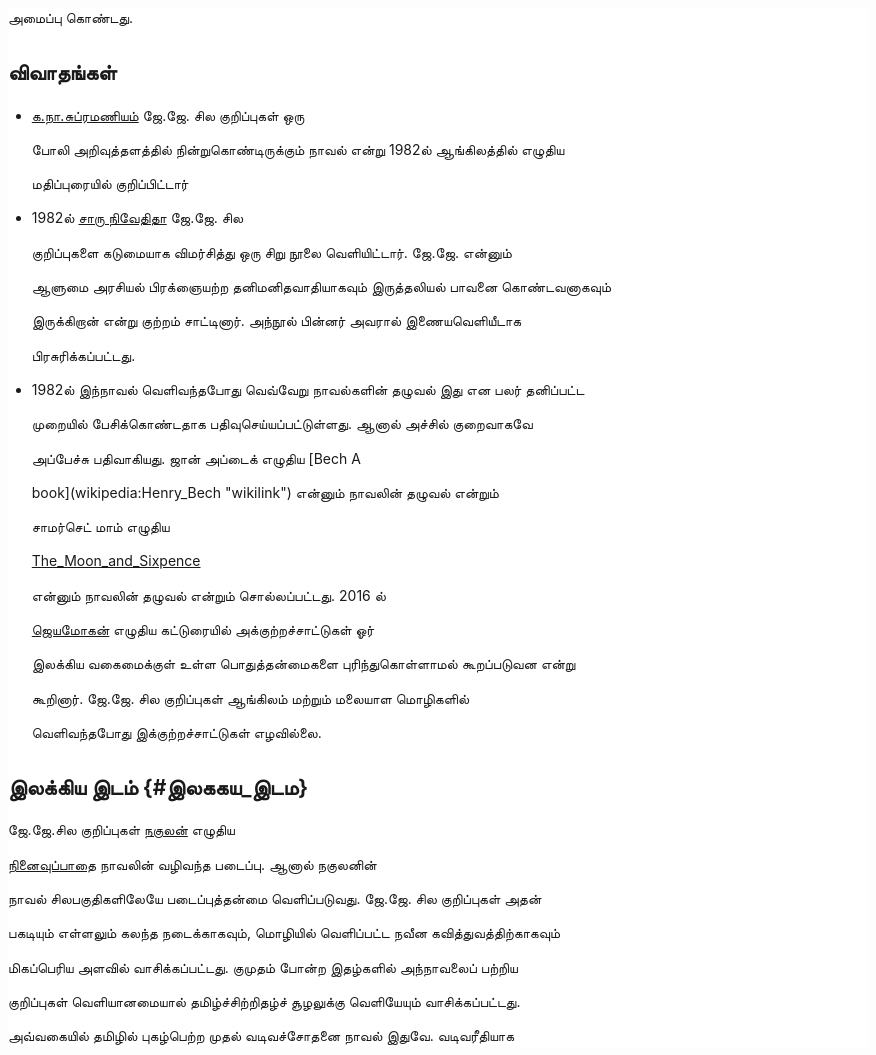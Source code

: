 அமைப்பு கொண்டது.



## விவாதங்கள்



-   [க.நா.சுப்ரமணியம்](க.நா.சுப்ரமணியம் "wikilink") ஜே.ஜே. சில குறிப்புகள் ஒரு

    போலி அறிவுத்தளத்தில் நின்றுகொண்டிருக்கும் நாவல் என்று 1982ல் ஆங்கிலத்தில் எழுதிய

    மதிப்புரையில் குறிப்பிட்டார்

-   1982ல் [சாரு நிவேதிதா](சாரு_நிவேதிதா "wikilink") ஜே.ஜே. சில

    குறிப்புகளை கடுமையாக விமர்சித்து ஒரு சிறு நூலை வெளியிட்டார். ஜே.ஜே. என்னும்

    ஆளுமை அரசியல் பிரக்ஞையற்ற தனிமனிதவாதியாகவும் இருத்தலியல் பாவனை கொண்டவனாகவும்

    இருக்கிறான் என்று குற்றம் சாட்டினார். அந்நூல் பின்னர் அவரால் இணையவெளியீடாக

    பிரசுரிக்கப்பட்டது.

-   1982ல் இந்நாவல் வெளிவந்தபோது வெவ்வேறு நாவல்களின் தழுவல் இது என பலர் தனிப்பட்ட

    முறையில் பேசிக்கொண்டதாக பதிவுசெய்யப்பட்டுள்ளது. ஆனால் அச்சில் குறைவாகவே

    அப்பேச்சு பதிவாகியது. ஜான் அப்டைக் எழுதிய [Bech A

    book](wikipedia:Henry_Bech "wikilink") என்னும் நாவலின் தழுவல் என்றும்

    சாமர்செட் மாம் எழுதிய

    [The_Moon_and_Sixpence](wikipedia:The_Moon_and_Sixpence "wikilink")

    என்னும் நாவலின் தழுவல் என்றும் சொல்லப்பட்டது. 2016 ல்

    [ஜெயமோகன்](ஜெயமோகன் "wikilink") எழுதிய கட்டுரையில் அக்குற்றச்சாட்டுகள் ஓர்

    இலக்கிய வகைமைக்குள் உள்ள பொதுத்தன்மைகளை புரிந்துகொள்ளாமல் கூறப்படுவன என்று

    கூறினார். ஜே.ஜே. சில குறிப்புகள் ஆங்கிலம் மற்றும் மலையாள மொழிகளில்

    வெளிவந்தபோது இக்குற்றச்சாட்டுகள் எழவில்லை.



## இலக்கிய இடம் {#இலககய_இடம}



ஜே.ஜே.சில குறிப்புகள் [நகுலன்](நகுலன் "wikilink") எழுதிய

[நினைவுப்பாதை](நினைவுப்பாதை "wikilink") நாவலின் வழிவந்த படைப்பு. ஆனால் நகுலனின்

நாவல் சிலபகுதிகளிலேயே படைப்புத்தன்மை வெளிப்படுவது. ஜே.ஜே. சில குறிப்புகள் அதன்

பகடியும் எள்ளலும் கலந்த நடைக்காகவும், மொழியில் வெளிப்பட்ட நவீன கவித்துவத்திற்காகவும்

மிகப்பெரிய அளவில் வாசிக்கப்பட்டது. குமுதம் போன்ற இதழ்களில் அந்நாவலைப் பற்றிய

குறிப்புகள் வெளியானமையால் தமிழ்ச்சிற்றிதழ்ச் சூழலுக்கு வெளியேயும் வாசிக்கப்பட்டது.

அவ்வகையில் தமிழில் புகழ்பெற்ற முதல் வடிவச்சோதனை நாவல் இதுவே. வடிவரீதியாக
